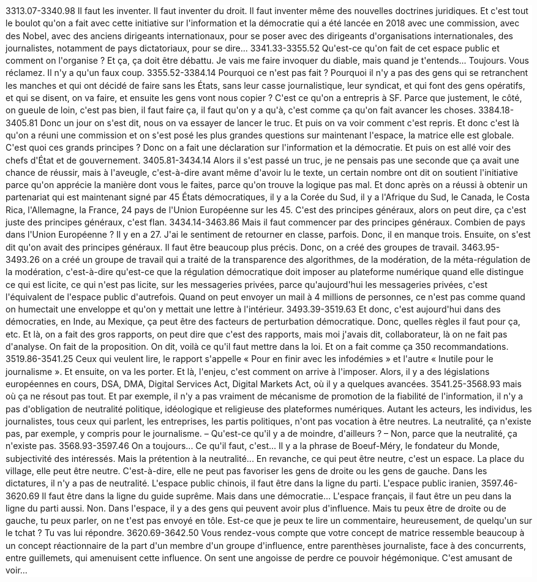 3313.07-3340.98   Il faut les inventer. Il faut inventer du droit. Il faut inventer même des nouvelles doctrines juridiques. Et c'est tout le boulot qu'on a fait avec cette initiative sur l'information et la démocratie qui a été lancée en 2018 avec une commission, avec des Nobel, avec des anciens dirigeants internationaux, pour se poser avec des dirigeants d'organisations internationales, des journalistes, notamment de pays dictatoriaux, pour se dire...
3341.33-3355.52   Qu'est-ce qu'on fait de cet espace public et comment on l'organise ? Et ça, ça doit être débattu. Je vais me faire invoquer du diable, mais quand je t'entends... Toujours. Vous réclamez. Il n'y a qu'un faux coup.
3355.52-3384.14   Pourquoi ce n'est pas fait ? Pourquoi il n'y a pas des gens qui se retranchent les manches et qui ont décidé de faire sans les États, sans leur casse journalistique, leur syndicat, et qui font des gens opératifs, et qui se disent, on va faire, et ensuite les gens vont nous copier ? C'est ce qu'on a entrepris à SF. Parce que justement, le côté, on gueule de loin, c'est pas bien, il faut faire ça, il faut qu'on y a qu'à, c'est comme ça qu'on fait avancer les choses.
3384.18-3405.81   Donc un jour on s'est dit, nous on va essayer de lancer le truc. Et puis on va voir comment c'est repris. Et donc c'est là qu'on a réuni une commission et on s'est posé les plus grandes questions sur maintenant l'espace, la matrice elle est globale. C'est quoi ces grands principes ? Donc on a fait une déclaration sur l'information et la démocratie. Et puis on est allé voir des chefs d'État et de gouvernement.
3405.81-3434.14   Alors il s'est passé un truc, je ne pensais pas une seconde que ça avait une chance de réussir, mais à l'aveugle, c'est-à-dire avant même d'avoir lu le texte, un certain nombre ont dit on soutient l'initiative parce qu'on apprécie la manière dont vous le faites, parce qu'on trouve la logique pas mal. Et donc après on a réussi à obtenir un partenariat qui est maintenant signé par 45 États démocratiques, il y a la Corée du Sud, il y a l'Afrique du Sud, le Canada, le Costa Rica, l'Allemagne, la France, 24 pays de l'Union Européenne sur les 45. C'est des principes généraux, alors on peut dire, ça c'est juste des principes généraux, c'est flan.
3434.14-3463.86   Mais il faut commencer par des principes généraux. Combien de pays dans l'Union Européenne ? Il y en a 27. J'ai le sentiment de retourner en classe, parfois. Donc, il en manque trois. Ensuite, on s'est dit qu'on avait des principes généraux. Il faut être beaucoup plus précis. Donc, on a créé des groupes de travail.
3463.95-3493.26   on a créé un groupe de travail qui a traité de la transparence des algorithmes, de la modération, de la méta-régulation de la modération, c'est-à-dire qu'est-ce que la régulation démocratique doit imposer au plateforme numérique quand elle distingue ce qui est licite, ce qui n'est pas licite, sur les messageries privées, parce qu'aujourd'hui les messageries privées, c'est l'équivalent de l'espace public d'autrefois. Quand on peut envoyer un mail à 4 millions de personnes, ce n'est pas comme quand on humectait une enveloppe et qu'on y mettait une lettre à l'intérieur.
3493.39-3519.63   Et donc, c'est aujourd'hui dans des démocraties, en Inde, au Mexique, ça peut être des facteurs de perturbation démocratique. Donc, quelles règles il faut pour ça, etc. Et là, on a fait des gros rapports, on peut dire que c'est des rapports, mais moi j'avais dit, collaborateur, là on ne fait pas d'analyse. On fait de la proposition. On dit, voilà ce qu'il faut mettre dans la loi. Et on a fait comme ça 350 recommandations.
3519.86-3541.25   Ceux qui veulent lire, le rapport s'appelle « Pour en finir avec les infodémies » et l'autre « Inutile pour le journalisme ». Et ensuite, on va les porter. Et là, l'enjeu, c'est comment on arrive à l'imposer. Alors, il y a des législations européennes en cours, DSA, DMA, Digital Services Act, Digital Markets Act, où il y a quelques avancées.
3541.25-3568.93   mais où ça ne résout pas tout. Et par exemple, il n'y a pas vraiment de mécanisme de promotion de la fiabilité de l'information, il n'y a pas d'obligation de neutralité politique, idéologique et religieuse des plateformes numériques. Autant les acteurs, les individus, les journalistes, tous ceux qui parlent, les entreprises, les partis politiques, n'ont pas vocation à être neutres. La neutralité, ça n'existe pas, par exemple, y compris pour le journalisme. – Qu'est-ce qu'il y a de moindre, d'ailleurs ? – Non, parce que la neutralité, ça n'existe pas.
3568.93-3597.46   On a toujours... Ce qu'il faut, c'est... Il y a la phrase de Boeuf-Méry, le fondateur du Monde, subjectivité des intéressés. Mais la prétention à la neutralité... En revanche, ce qui peut être neutre, c'est un espace. La place du village, elle peut être neutre. C'est-à-dire, elle ne peut pas favoriser les gens de droite ou les gens de gauche. Dans les dictatures, il n'y a pas de neutralité. L'espace public chinois, il faut être dans la ligne du parti. L'espace public iranien,
3597.46-3620.69   Il faut être dans la ligne du guide suprême. Mais dans une démocratie... L'espace français, il faut être un peu dans la ligne du parti aussi. Non. Dans l'espace, il y a des gens qui peuvent avoir plus d'influence. Mais tu peux être de droite ou de gauche, tu peux parler, on ne t'est pas envoyé en tôle. Est-ce que je peux te lire un commentaire, heureusement, de quelqu'un sur le tchat ? Tu vas lui répondre.
3620.69-3642.50   Vous rendez-vous compte que votre concept de matrice ressemble beaucoup à un concept réactionnaire de la part d'un membre d'un groupe d'influence, entre parenthèses journaliste, face à des concurrents, entre guillemets, qui amenuisent cette influence. On sent une angoisse de perdre ce pouvoir hégémonique. C'est amusant de voir...